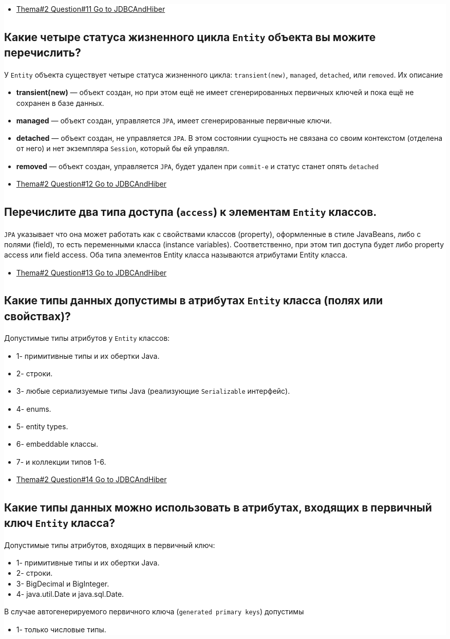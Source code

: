 + [Thema#2 Question#11  Go to JDBCAndHiber](#JDBCAndHiber)


## Какие четыре статуса жизненного цикла `Entity` объекта вы можите перечислить?
У `Entity` объекта существует четыре статуса жизненного цикла: `transient(new)`, `managed`, `detached`, или `removed`. Их описание
+ __transient(new)__ — объект создан, но при этом ещё не имеет сгенерированных первичных ключей и пока ещё не сохранен в базе данных.
+ __managed__ — объект создан, управляется `JPA`, имеет сгенерированные первичные ключи.
+ __detached__ — объект создан, не управляется `JPA`. В этом состоянии сущность не связана со своим контекстом (отделена от него) и нет экземпляра `Session`, который бы ей управлял.
+ __removed__ — объект создан, управляется `JPA`, будет удален при `commit-е` и статус станет опять `detached`

+ [Thema#2 Question#12  Go to JDBCAndHiber](#JDBCAndHiber)


## Перечислите два типа доступа (`access`) к элементам `Entity` классов.
`JPA` указывает что она может работать как с свойствами классов (property), оформленные в стиле JavaBeans, либо с полями (field), то есть переменными класса (instance variables). Соответственно, при этом тип доступа будет либо property access или field access. Оба типа элементов Entity класса называются атрибутами Entity класса.
+ [Thema#2 Question#13  Go to JDBCAndHiber](#JDBCAndHiber)


## Какие типы данных допустимы в атрибутах `Entity` класса (полях или свойствах)?
Допустимые типы атрибутов у `Entity` классов:
+ 1- примитивные типы и их обертки Java.
+ 2- строки.
+ 3- любые сериализуемые типы Java (реализующие `Serializable` интерфейс).
+ 4- enums.
+ 5- entity types.
+ 6- embeddable классы.
+ 7- и коллекции типов 1-6.

+ [Thema#2 Question#14  Go to JDBCAndHiber](#JDBCAndHiber)


## Какие типы данных можно использовать в атрибутах, входящих в первичный ключ `Entity` класса?
Допустимые типы атрибутов, входящих в первичный ключ:
+ 1- примитивные типы и их обертки Java.
+ 2- строки.
+ 3- BigDecimal и BigInteger.
+ 4- java.util.Date и java.sql.Date.

В случае автогенерируемого первичного ключа (`generated primary keys`) допустимы
+ 1- только числовые типы.
